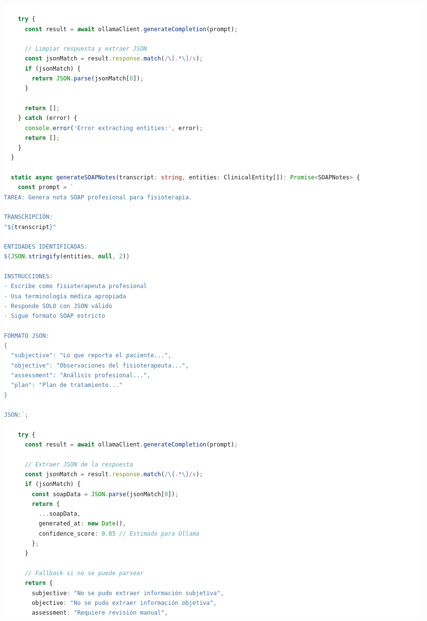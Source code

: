 ```typescript

    try {
      const result = await ollamaClient.generateCompletion(prompt);
      
      // Limpiar respuesta y extraer JSON
      const jsonMatch = result.response.match(/\[.*\]/s);
      if (jsonMatch) {
        return JSON.parse(jsonMatch[0]);
      }
      
      return [];
    } catch (error) {
      console.error('Error extracting entities:', error);
      return [];
    }
  }

  static async generateSOAPNotes(transcript: string, entities: ClinicalEntity[]): Promise<SOAPNotes> {
    const prompt = `
TAREA: Genera nota SOAP profesional para fisioterapia.

TRANSCRIPCIÓN:
"${transcript}"

ENTIDADES IDENTIFICADAS:
${JSON.stringify(entities, null, 2)}

INSTRUCCIONES:
- Escribe como fisioterapeuta profesional
- Usa terminología médica apropiada
- Responde SOLO con JSON válido
- Sigue formato SOAP estricto

FORMATO JSON:
{
  "subjective": "Lo que reporta el paciente...",
  "objective": "Observaciones del fisioterapeuta...",
  "assessment": "Análisis profesional...",
  "plan": "Plan de tratamiento..."
}

JSON:`;

    try {
      const result = await ollamaClient.generateCompletion(prompt);
      
      // Extraer JSON de la respuesta
      const jsonMatch = result.response.match(/\{.*\}/s);
      if (jsonMatch) {
        const soapData = JSON.parse(jsonMatch[0]);
        return {
          ...soapData,
          generated_at: new Date(),
          confidence_score: 0.85 // Estimado para Ollama
        };
      }
      
      // Fallback si no se puede parsear
      return {
        subjective: "No se pudo extraer información subjetiva",
        objective: "No se pudo extraer información objetiva", 
        assessment: "Requiere revisión manual",
```